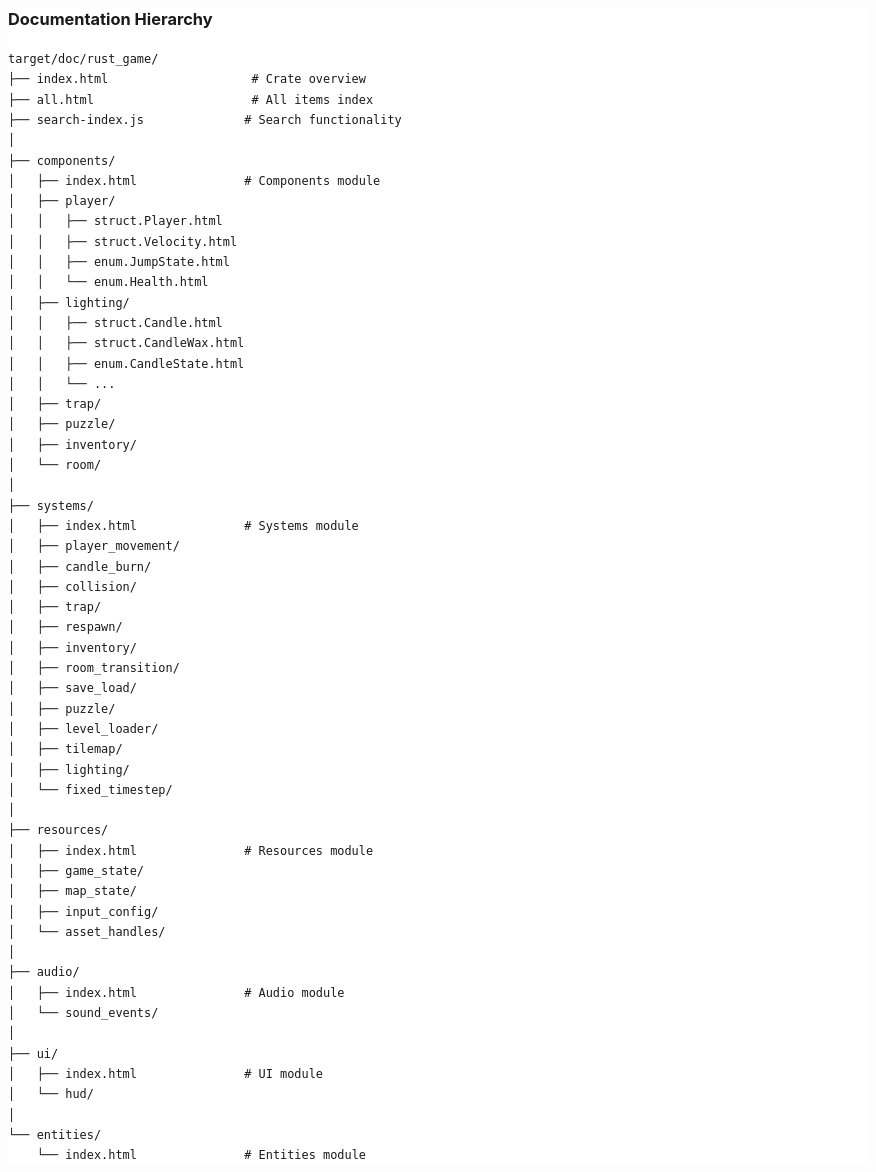 ### Documentation Hierarchy

```
target/doc/rust_game/
├── index.html                    # Crate overview
├── all.html                      # All items index
├── search-index.js              # Search functionality
│
├── components/
│   ├── index.html               # Components module
│   ├── player/
│   │   ├── struct.Player.html
│   │   ├── struct.Velocity.html
│   │   ├── enum.JumpState.html
│   │   └── enum.Health.html
│   ├── lighting/
│   │   ├── struct.Candle.html
│   │   ├── struct.CandleWax.html
│   │   ├── enum.CandleState.html
│   │   └── ...
│   ├── trap/
│   ├── puzzle/
│   ├── inventory/
│   └── room/
│
├── systems/
│   ├── index.html               # Systems module
│   ├── player_movement/
│   ├── candle_burn/
│   ├── collision/
│   ├── trap/
│   ├── respawn/
│   ├── inventory/
│   ├── room_transition/
│   ├── save_load/
│   ├── puzzle/
│   ├── level_loader/
│   ├── tilemap/
│   ├── lighting/
│   └── fixed_timestep/
│
├── resources/
│   ├── index.html               # Resources module
│   ├── game_state/
│   ├── map_state/
│   ├── input_config/
│   └── asset_handles/
│
├── audio/
│   ├── index.html               # Audio module
│   └── sound_events/
│
├── ui/
│   ├── index.html               # UI module
│   └── hud/
│
└── entities/
    └── index.html               # Entities module
```
